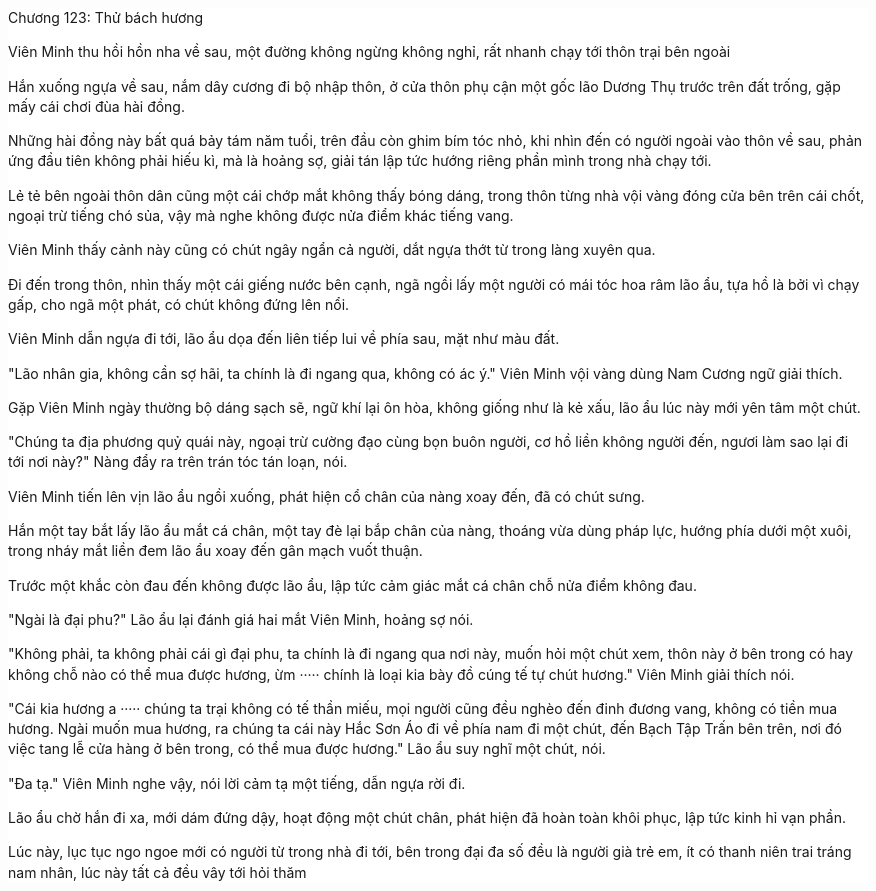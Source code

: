 




Chương 123: Thử bách hương


Viên Minh thu hồi hồn nha về sau, một đường không ngừng không nghỉ, rất nhanh chạy tới thôn trại bên ngoài

Hắn xuống ngựa về sau, nắm dây cương đi bộ nhập thôn, ở cửa thôn phụ cận một gốc lão Dương Thụ trước trên đất trống, gặp mấy cái chơi đùa hài đồng.

Những hài đồng này bất quá bảy tám năm tuổi, trên đầu còn ghim bím tóc nhỏ, khi nhìn đến có người ngoài vào thôn về sau, phản ứng đầu tiên không phải hiếu kì, mà là hoảng sợ, giải tán lập tức hướng riêng phần mình trong nhà chạy tới.

Lẻ tẻ bên ngoài thôn dân cũng một cái chớp mắt không thấy bóng dáng, trong thôn từng nhà vội vàng đóng cửa bên trên cái chốt, ngoại trừ tiếng chó sủa, vậy mà nghe không được nửa điểm khác tiếng vang.

Viên Minh thấy cảnh này cũng có chút ngây ngẩn cả người, dắt ngựa thớt từ trong làng xuyên qua.

Đi đến trong thôn, nhìn thấy một cái giếng nước bên cạnh, ngã ngồi lấy một người có mái tóc hoa râm lão ẩu, tựa hồ là bởi vì chạy gấp, cho ngã một phát, có chút không đứng lên nổi.

Viên Minh dẫn ngựa đi tới, lão ẩu dọa đến liên tiếp lui về phía sau, mặt như màu đất.

"Lão nhân gia, không cần sợ hãi, ta chính là đi ngang qua, không có ác ý." Viên Minh vội vàng dùng Nam Cương ngữ giải thích.

Gặp Viên Minh ngày thường bộ dáng sạch sẽ, ngữ khí lại ôn hòa, không giống như là kẻ xấu, lão ẩu lúc này mới yên tâm một chút.

"Chúng ta địa phương quỷ quái này, ngoại trừ cường đạo cùng bọn buôn người, cơ hồ liền không người đến, ngươi làm sao lại đi tới nơi này?" Nàng đẩy ra trên trán tóc tán loạn, nói.

Viên Minh tiến lên vịn lão ẩu ngồi xuống, phát hiện cổ chân của nàng xoay đến, đã có chút sưng.

Hắn một tay bắt lấy lão ẩu mắt cá chân, một tay đè lại bắp chân của nàng, thoáng vừa dùng pháp lực, hướng phía dưới một xuôi, trong nháy mắt liền đem lão ẩu xoay đến gân mạch vuốt thuận.

Trước một khắc còn đau đến không được lão ẩu, lập tức cảm giác mắt cá chân chỗ nửa điểm không đau.

"Ngài là đại phu?" Lão ẩu lại đánh giá hai mắt Viên Minh, hoảng sợ nói.

"Không phải, ta không phải cái gì đại phu, ta chính là đi ngang qua nơi này, muốn hỏi một chút xem, thôn này ở bên trong có hay không chỗ nào có thể mua được hương, ừm ····· chính là loại kia bày đồ cúng tế tự chút hương." Viên Minh giải thích nói.

"Cái kia hương a ····· chúng ta trại không có tế thần miếu, mọi người cũng đều nghèo đến đinh đương vang, không có tiền mua hương. Ngài muốn mua hương, ra chúng ta cái này Hắc Sơn Áo đi về phía nam đi một chút, đến Bạch Tập Trấn bên trên, nơi đó việc tang lễ cửa hàng ở bên trong, có thể mua được hương." Lão ẩu suy nghĩ một chút, nói.

"Đa tạ." Viên Minh nghe vậy, nói lời cảm tạ một tiếng, dẫn ngựa rời đi.

Lão ẩu chờ hắn đi xa, mới dám đứng dậy, hoạt động một chút chân, phát hiện đã hoàn toàn khôi phục, lập tức kinh hỉ vạn phần.

Lúc này, lục tục ngo ngoe mới có người từ trong nhà đi tới, bên trong đại đa số đều là người già trẻ em, ít có thanh niên trai tráng nam nhân, lúc này tất cả đều vây tới hỏi thăm

